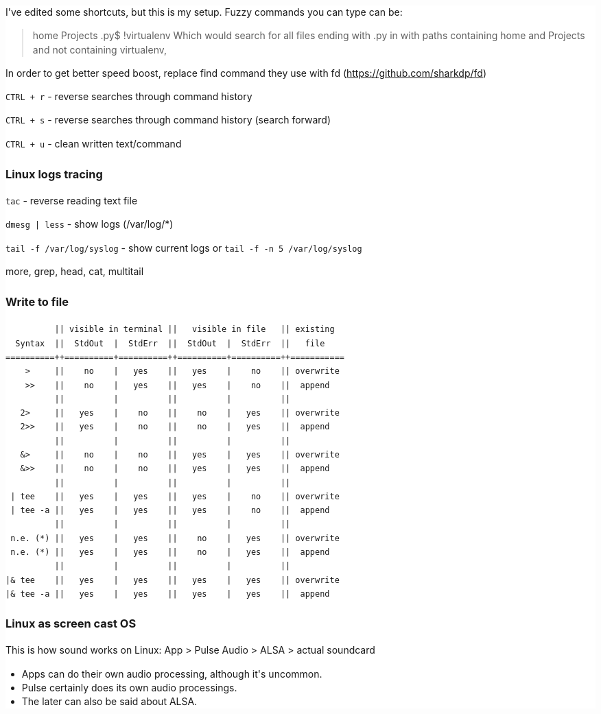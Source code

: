 I've edited some shortcuts, but this is my setup.
Fuzzy commands you can type can be:
> home Projects .py$ !virtualenv
Which would search for all files ending with .py in with paths containing home and Projects and not containing virtualenv,

In order to get better speed boost, replace find command they use with fd (https://github.com/sharkdp/fd)

`CTRL + r` - reverse searches through command history

`CTRL + s` - reverse searches through command history (search forward)

`CTRL + u` - clean written text/command

### Linux logs tracing

`tac` - reverse reading text file

`dmesg | less` - show logs (/var/log/*)

`tail -f /var/log/syslog` - show current logs or `tail -f -n 5 /var/log/syslog`

more, grep, head, cat, multitail

### Write to file

```
          || visible in terminal ||   visible in file   || existing
  Syntax  ||  StdOut  |  StdErr  ||  StdOut  |  StdErr  ||   file   
==========++==========+==========++==========+==========++===========
    >     ||    no    |   yes    ||   yes    |    no    || overwrite
    >>    ||    no    |   yes    ||   yes    |    no    ||  append
          ||          |          ||          |          ||
   2>     ||   yes    |    no    ||    no    |   yes    || overwrite
   2>>    ||   yes    |    no    ||    no    |   yes    ||  append
          ||          |          ||          |          ||
   &>     ||    no    |    no    ||   yes    |   yes    || overwrite
   &>>    ||    no    |    no    ||   yes    |   yes    ||  append
          ||          |          ||          |          ||
 | tee    ||   yes    |   yes    ||   yes    |    no    || overwrite
 | tee -a ||   yes    |   yes    ||   yes    |    no    ||  append
          ||          |          ||          |          ||
 n.e. (*) ||   yes    |   yes    ||    no    |   yes    || overwrite
 n.e. (*) ||   yes    |   yes    ||    no    |   yes    ||  append
          ||          |          ||          |          ||
|& tee    ||   yes    |   yes    ||   yes    |   yes    || overwrite
|& tee -a ||   yes    |   yes    ||   yes    |   yes    ||  append
```

### Linux as screen cast OS

This is how sound works on Linux: App > Pulse Audio > ALSA > actual soundcard

* Apps can do their own audio processing, although it's uncommon.
* Pulse certainly does its own audio processings.
* The later can also be said about ALSA.
